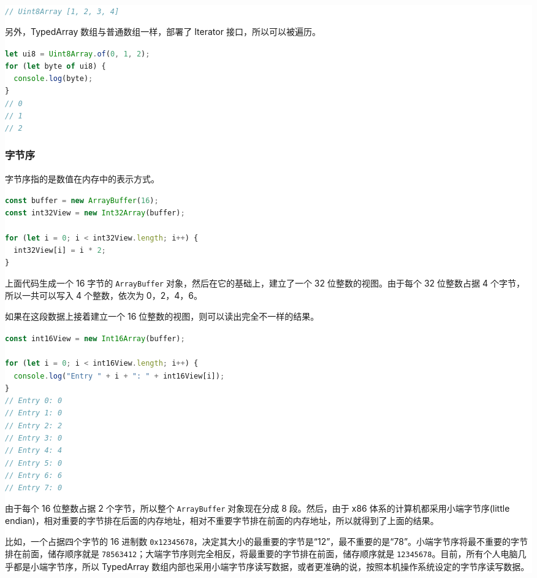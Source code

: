 ```js
// Uint8Array [1, 2, 3, 4]
```

另外，TypedArray 数组与普通数组一样，部署了 Iterator 接口，所以可以被遍历。

```js
let ui8 = Uint8Array.of(0, 1, 2);
for (let byte of ui8) {
  console.log(byte);
}
// 0
// 1
// 2
```

### 字节序

字节序指的是数值在内存中的表示方式。

```js
const buffer = new ArrayBuffer(16);
const int32View = new Int32Array(buffer);

for (let i = 0; i < int32View.length; i++) {
  int32View[i] = i * 2;
}
```

上面代码生成一个 16 字节的 `ArrayBuffer` 对象，然后在它的基础上，建立了一个 32 位整数的视图。由于每个 32 位整数占据 4 个字节，所以一共可以写入 4 个整数，依次为 0，2，4，6。

如果在这段数据上接着建立一个 16 位整数的视图，则可以读出完全不一样的结果。

```js
const int16View = new Int16Array(buffer);

for (let i = 0; i < int16View.length; i++) {
  console.log("Entry " + i + ": " + int16View[i]);
}
// Entry 0: 0
// Entry 1: 0
// Entry 2: 2
// Entry 3: 0
// Entry 4: 4
// Entry 5: 0
// Entry 6: 6
// Entry 7: 0
```

由于每个 16 位整数占据 2 个字节，所以整个 `ArrayBuffer` 对象现在分成 8 段。然后，由于 x86 体系的计算机都采用小端字节序(little endian)，相对重要的字节排在后面的内存地址，相对不重要字节排在前面的内存地址，所以就得到了上面的结果。

比如，一个占据四个字节的 16 进制数 `0x12345678`，决定其大小的最重要的字节是“12”，最不重要的是“78”。小端字节序将最不重要的字节排在前面，储存顺序就是 `78563412`；大端字节序则完全相反，将最重要的字节排在前面，储存顺序就是 `12345678`。目前，所有个人电脑几乎都是小端字节序，所以 TypedArray 数组内部也采用小端字节序读写数据，或者更准确的说，按照本机操作系统设定的字节序读写数据。
